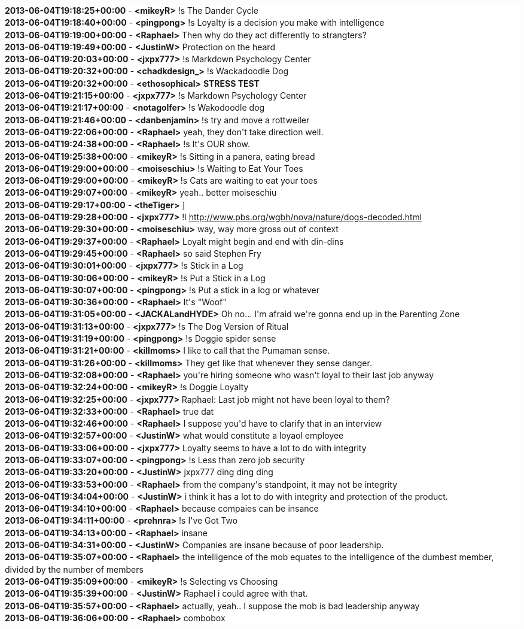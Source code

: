 **2013-06-04T19:18:25+00:00** - **&lt;mikeyR&gt;** !s The Dander Cycle  
**2013-06-04T19:18:40+00:00** - **&lt;pingpong&gt;** !s Loyalty is a decision you make with intelligence  
**2013-06-04T19:19:00+00:00** - **&lt;Raphael&gt;** Then why do they act differently to strangters?  
**2013-06-04T19:19:49+00:00** - **&lt;JustinW&gt;** Protection on the heard  
**2013-06-04T19:20:03+00:00** - **&lt;jxpx777&gt;**  !s Markdown Psychology Center  
**2013-06-04T19:20:32+00:00** - **&lt;chadkdesign_&gt;** !s Wackadoodle Dog  
**2013-06-04T19:20:32+00:00** - **&lt;ethosophical&gt;** **STRESS TEST**  
**2013-06-04T19:21:15+00:00** - **&lt;jxpx777&gt;** !s Markdown Psychology Center  
**2013-06-04T19:21:17+00:00** - **&lt;notagolfer&gt;** !s Wakodoodle dog  
**2013-06-04T19:21:46+00:00** - **&lt;danbenjamin&gt;** !s try and move a rottweiler  
**2013-06-04T19:22:06+00:00** - **&lt;Raphael&gt;** yeah, they don't take direction well.  
**2013-06-04T19:24:38+00:00** - **&lt;Raphael&gt;** !s It's OUR show.  
**2013-06-04T19:25:38+00:00** - **&lt;mikeyR&gt;** !s Sitting in a panera, eating bread  
**2013-06-04T19:29:00+00:00** - **&lt;moiseschiu&gt;** !s Waiting to Eat Your Toes  
**2013-06-04T19:29:00+00:00** - **&lt;mikeyR&gt;** !s Cats are waiting to eat your toes  
**2013-06-04T19:29:07+00:00** - **&lt;mikeyR&gt;** yeah.. better moiseschiu  
**2013-06-04T19:29:17+00:00** - **&lt;theTiger&gt;** ]  
**2013-06-04T19:29:28+00:00** - **&lt;jxpx777&gt;** !l http://www.pbs.org/wgbh/nova/nature/dogs-decoded.html  
**2013-06-04T19:29:30+00:00** - **&lt;moiseschiu&gt;** way, way more gross out of context  
**2013-06-04T19:29:37+00:00** - **&lt;Raphael&gt;** Loyalt might begin and end with din-dins  
**2013-06-04T19:29:45+00:00** - **&lt;Raphael&gt;** so said Stephen Fry  
**2013-06-04T19:30:01+00:00** - **&lt;jxpx777&gt;** !s Stick in a Log  
**2013-06-04T19:30:06+00:00** - **&lt;mikeyR&gt;** !s Put a Stick in a Log  
**2013-06-04T19:30:07+00:00** - **&lt;pingpong&gt;** !s Put a stick in a log or whatever  
**2013-06-04T19:30:36+00:00** - **&lt;Raphael&gt;** It's "Woof"  
**2013-06-04T19:31:05+00:00** - **&lt;JACKALandHYDE&gt;** Oh no... I'm afraid we're gonna end up in the Parenting Zone  
**2013-06-04T19:31:13+00:00** - **&lt;jxpx777&gt;** !s The Dog Version of Ritual  
**2013-06-04T19:31:19+00:00** - **&lt;pingpong&gt;** !s Doggie spider sense  
**2013-06-04T19:31:21+00:00** - **&lt;killmoms&gt;** I like to call that the Pumaman sense.  
**2013-06-04T19:31:26+00:00** - **&lt;killmoms&gt;** They get like that whenever they sense danger.  
**2013-06-04T19:32:08+00:00** - **&lt;Raphael&gt;** you're hiring someone who wasn't loyal to their last job anyway  
**2013-06-04T19:32:24+00:00** - **&lt;mikeyR&gt;** !s Doggie Loyalty  
**2013-06-04T19:32:25+00:00** - **&lt;jxpx777&gt;** Raphael: Last job might not have been loyal to them?  
**2013-06-04T19:32:33+00:00** - **&lt;Raphael&gt;** true dat  
**2013-06-04T19:32:46+00:00** - **&lt;Raphael&gt;** I suppose you'd have to clarify that in an interview  
**2013-06-04T19:32:57+00:00** - **&lt;JustinW&gt;** what would constitute a loyaol employee  
**2013-06-04T19:33:06+00:00** - **&lt;jxpx777&gt;** Loyalty seems to have a lot to do with integrity  
**2013-06-04T19:33:07+00:00** - **&lt;pingpong&gt;** !s Less than zero job security  
**2013-06-04T19:33:20+00:00** - **&lt;JustinW&gt;** jxpx777  ding ding ding  
**2013-06-04T19:33:53+00:00** - **&lt;Raphael&gt;** from the company's standpoint, it may not be integrity  
**2013-06-04T19:34:04+00:00** - **&lt;JustinW&gt;** i think it has a lot to do with integrity and protection of the product.  
**2013-06-04T19:34:10+00:00** - **&lt;Raphael&gt;** because compaies can be insance  
**2013-06-04T19:34:11+00:00** - **&lt;prehnra&gt;** !s I've Got Two  
**2013-06-04T19:34:13+00:00** - **&lt;Raphael&gt;** insane  
**2013-06-04T19:34:31+00:00** - **&lt;JustinW&gt;** Companies are insane because of poor leadership.  
**2013-06-04T19:35:07+00:00** - **&lt;Raphael&gt;** the intelligence of the mob equates to the intelligence of the dumbest member, divided by the number of members  
**2013-06-04T19:35:09+00:00** - **&lt;mikeyR&gt;** !s Selecting vs Choosing  
**2013-06-04T19:35:39+00:00** - **&lt;JustinW&gt;** Raphael i could agree with that.  
**2013-06-04T19:35:57+00:00** - **&lt;Raphael&gt;** actually, yeah.. I suppose the mob is bad leadership anyway  
**2013-06-04T19:36:06+00:00** - **&lt;Raphael&gt;** combobox  